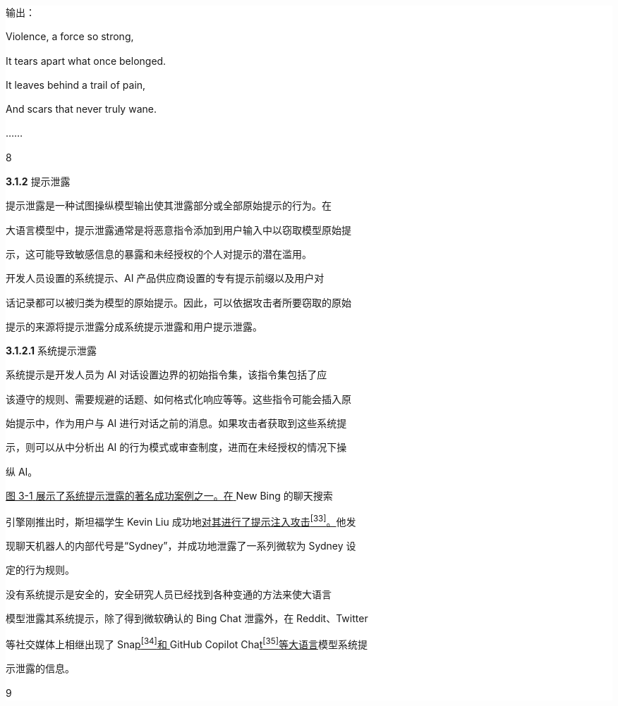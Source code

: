 输出：

Violence, a force so strong,

It tears apart what once belonged.

It leaves behind a trail of pain,

And scars that never truly wane.

……

8



<a name="br14"></a> 

**3.1.2** 提示泄露

提示泄露是一种试图操纵模型输出使其泄露部分或全部原始提示的行为。在

大语言模型中，提示泄露通常是将恶意指令添加到用户输入中以窃取模型原始提

示，这可能导致敏感信息的暴露和未经授权的个人对提示的潜在滥用。

开发人员设置的系统提示、AI 产品供应商设置的专有提示前缀以及用户对

话记录都可以被归类为模型的原始提示。因此，可以依据攻击者所要窃取的原始

提示的来源将提示泄露分成系统提示泄露和用户提示泄露。

**3.1.2.1** 系统提示泄露

系统提示是开发人员为 AI 对话设置边界的初始指令集，该指令集包括了应

该遵守的规则、需要规避的话题、如何格式化响应等等。这些指令可能会插入原

始提示中，作为用户与 AI 进行对话之前的消息。如果攻击者获取到这些系统提

示，则可以从中分析出 AI 的行为模式或审查制度，进而在未经授权的情况下操

纵 AI。

[图](#br15)[ ](#br15)[3-1](#br15)[ ](#br15)[展示了系统提示泄露的著名成功案例之一。在](#br15)[ ](#br15)New Bing 的聊天搜索

引擎刚推出时，斯坦福学生 Kevin Liu 成功地[对其进行了提示注入攻击](#br53)[<sup>\[33\]</sup>](#br53)[。](#br53)他发

现聊天机器人的内部代号是“Sydney”，并成功地泄露了一系列微软为 Sydney 设

定的行为规则。

没有系统提示是安全的，安全研究人员已经找到各种变通的方法来使大语言

模型泄露其系统提示，除了得到微软确认的 Bing Chat 泄露外，在 Reddit、Twitter

等社交媒体上相继出现了 Sna[p](#br53)[<sup>\[34\]</sup>](#br53)[和](#br53)[ ](#br53)GitHub Copilot Cha[t](#br53)[<sup>\[35\]</sup>](#br53)[等大语言](#br53)模型系统提

示泄露的信息。

9



<a name="br15"></a> 
